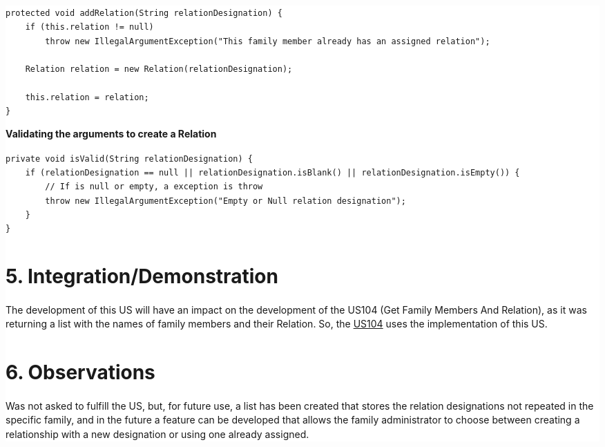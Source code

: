     protected void addRelation(String relationDesignation) {
        if (this.relation != null)
            throw new IllegalArgumentException("This family member already has an assigned relation");

        Relation relation = new Relation(relationDesignation);

        this.relation = relation;
    }

**Validating the arguments to create a Relation**

    private void isValid(String relationDesignation) {
        if (relationDesignation == null || relationDesignation.isBlank() || relationDesignation.isEmpty()) {
            // If is null or empty, a exception is throw
            throw new IllegalArgumentException("Empty or Null relation designation");
        }
    }

# 5. Integration/Demonstration

The development of this US will have an impact on the development of the US104 (Get Family Members And Relation), as it was returning a list with the names of family members and their Relation. So, the [US104](US104_GetFamilyMembersAndRelation.md) uses the implementation of this US.

# 6. Observations

Was not asked to fulfill the US, but, for future use, a list has been created that stores the relation designations not repeated in the specific family, and in the future a feature can be developed that allows the family administrator to choose between creating a relationship with a new designation or using one already assigned.
